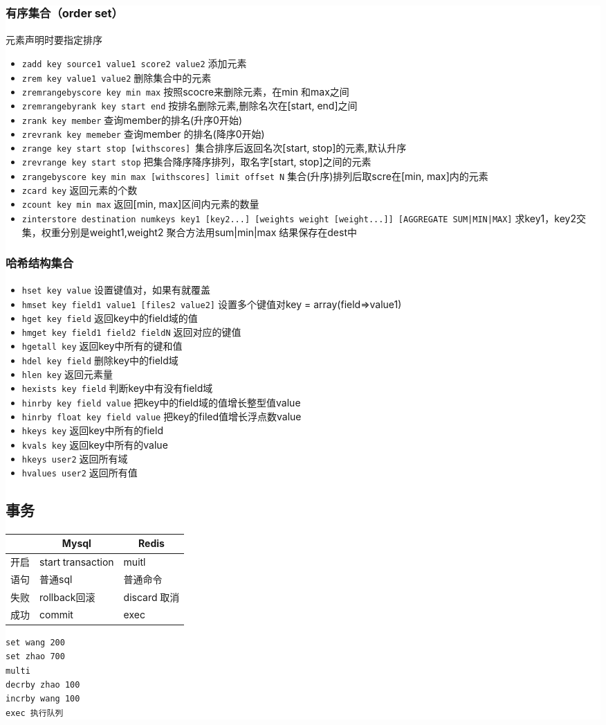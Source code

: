### 有序集合（order set）

元素声明时要指定排序

* `zadd key source1 value1 score2 value2` 添加元素
* `zrem key value1 value2` 删除集合中的元素
* `zremrangebyscore key min max` 按照scocre来删除元素，在min 和max之间
* `zremrangebyrank key start end` 按排名删除元素,删除名次在[start, end]之间
* `zrank key member` 查询member的排名(升序0开始)
* `zrevrank key memeber` 查询member 的排名(降序0开始)
* `zrange key start stop [withscores] `集合排序后返回名次[start, stop]的元素,默认升序
* `zrevrange key start stop` 把集合降序降序排列，取名字[start, stop]之间的元素
* `zrangebyscore key min max [withscores] limit offset N` 集合(升序)排列后取scre在[min,  max]内的元素
* `zcard key` 返回元素的个数 
* `zcount key min max` 返回[min, max]区间内元素的数量
* `zinterstore destination numkeys key1 [key2...] [weights weight [weight...]] [AGGREGATE SUM|MIN|MAX]` 求key1，key2交集，权重分别是weight1,weight2 聚合方法用sum|min|max 结果保存在dest中

### 哈希结构集合

* `hset key value` 设置键值对，如果有就覆盖
* `hmset key field1 value1 [files2 value2]`  设置多个键值对key = array(field=>value1)
* `hget key field` 返回key中的field域的值
* `hmget key field1 field2 fieldN` 返回对应的键值
* `hgetall key` 返回key中所有的键和值
* `hdel key field` 删除key中的field域
* `hlen key` 返回元素量
* `hexists key field` 判断key中有没有field域
* `hinrby key field value` 把key中的field域的值增长整型值value
* `hinrby float key field value` 把key的filed值增长浮点数value
* `hkeys key` 返回key中所有的field
* `kvals key` 返回key中所有的value
* `hkeys user2`  返回所有域
* `hvalues user2` 返回所有值



## 事务

|      | Mysql             | Redis      |
| ---- | ----------------- | ---------- |
| 开启   | start transaction | muitl      |
| 语句   | 普通sql             | 普通命令       |
| 失败   | rollback回滚        | discard 取消 |
| 成功   | commit            | exec       |

```
set wang 200
set zhao 700
multi
decrby zhao 100
incrby wang 100
exec 执行队列
```

